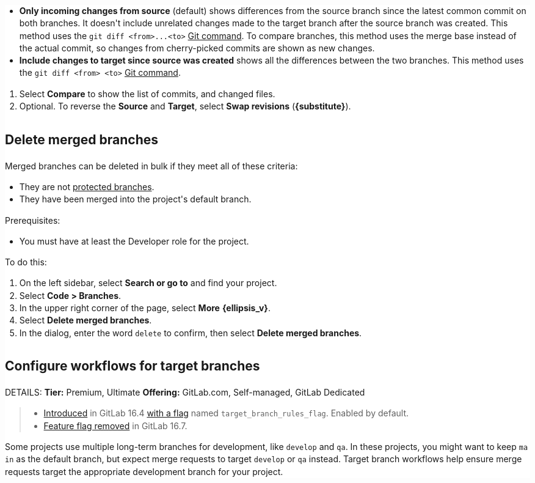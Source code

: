    
   - **Only incoming changes from source** (default) shows differences from the source branch since
     the latest common commit on both branches.
     It doesn't include unrelated changes made to the target branch after the source branch was created.
     This method uses the `git diff <from>...<to>`
     [Git command](https://git-scm.com/docs/git-diff#Documentation/git-diff.txt-emgitdiffemltoptionsgtltcommitgtltcommitgt--ltpathgt82308203-1).
     To compare branches, this method uses the merge base instead of the actual commit, so
     changes from cherry-picked commits are shown as new changes.
   - **Include changes to target since source was created** shows all the differences between the two
     branches.
     This method uses the `git diff <from> <to>`
     [Git command](https://git-scm.com/docs/git-diff#Documentation/git-diff.txt-emgitdiffemltoptionsgt--merge-baseltcommitgtltcommitgt--ltpathgt82308203).
   
1. Select **Compare** to show the list of commits, and changed files.
1. Optional. To reverse the **Source** and **Target**, select **Swap revisions** (**{substitute}**).

## Delete merged branches

Merged branches can be deleted in bulk if they meet all of these criteria:

- They are not [protected branches](../../protected_branches.md).
- They have been merged into the project's default branch.

Prerequisites:

- You must have at least the Developer role for the project.

To do this:

1. On the left sidebar, select **Search or go to** and find your project.
1. Select **Code > Branches**.
1. In the upper right corner of the page, select **More** **{ellipsis_v}**.
1. Select **Delete merged branches**.
1. In the dialog, enter the word `delete` to confirm, then select **Delete merged branches**.

## Configure workflows for target branches

DETAILS:
**Tier:** Premium, Ultimate
**Offering:** GitLab.com, Self-managed, GitLab Dedicated

> - [Introduced](https://gitlab.com/gitlab-org/gitlab/-/merge_requests/127115) in GitLab 16.4 [with a flag](../../../../administration/feature_flags.md) named `target_branch_rules_flag`. Enabled by default.
> - [Feature flag removed](https://gitlab.com/gitlab-org/gitlab/-/merge_requests/136431) in GitLab 16.7.

Some projects use multiple long-term branches for development, like `develop` and `qa`.
In these projects, you might want to keep `main` as the default branch, but expect
merge requests to target `develop` or `qa` instead. Target branch workflows help ensure
merge requests target the appropriate development branch for your project.
